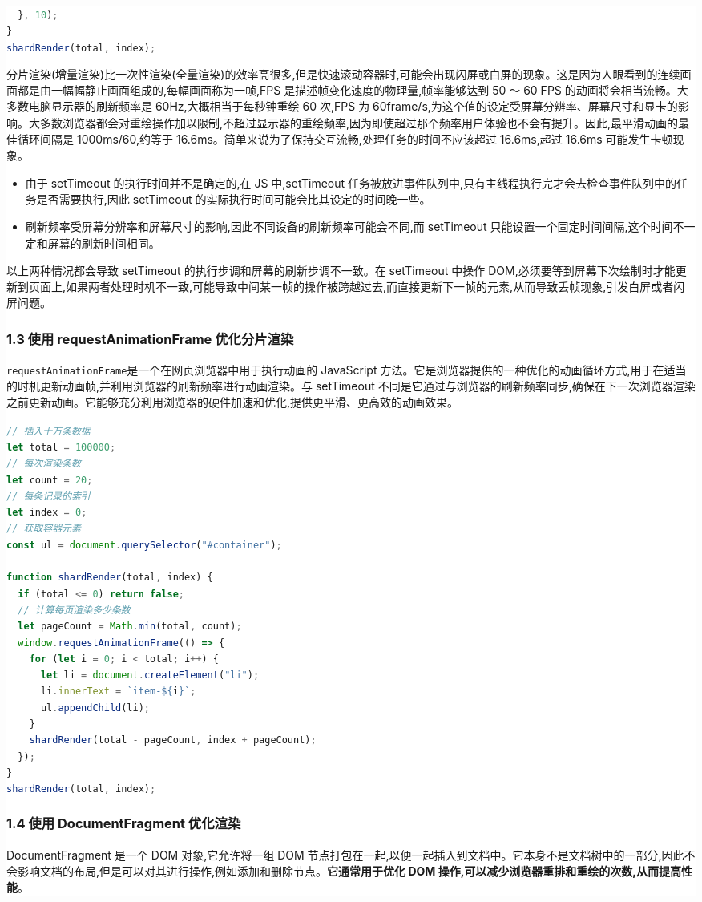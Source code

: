 ```js
  }, 10);
}
shardRender(total, index);
```

分片渲染(增量渲染)比一次性渲染(全量渲染)的效率高很多,但是快速滚动容器时,可能会出现闪屏或白屏的现象。这是因为人眼看到的连续画面都是由一幅幅静止画面组成的,每幅画面称为一帧,FPS 是描述帧变化速度的物理量,帧率能够达到 50 ～ 60 FPS 的动画将会相当流畅。大多数电脑显示器的刷新频率是 60Hz,大概相当于每秒钟重绘 60 次,FPS 为 60frame/s,为这个值的设定受屏幕分辨率、屏幕尺寸和显卡的影响。大多数浏览器都会对重绘操作加以限制,不超过显示器的重绘频率,因为即使超过那个频率用户体验也不会有提升。因此,最平滑动画的最佳循环间隔是 1000ms/60,约等于 16.6ms。简单来说为了保持交互流畅,处理任务的时间不应该超过 16.6ms,超过 16.6ms 可能发生卡顿现象。

- 由于 setTimeout 的执行时间并不是确定的,在 JS 中,setTimeout 任务被放进事件队列中,只有主线程执行完才会去检查事件队列中的任务是否需要执行,因此 setTimeout 的实际执行时间可能会比其设定的时间晚一些。

- 刷新频率受屏幕分辨率和屏幕尺寸的影响,因此不同设备的刷新频率可能会不同,而 setTimeout 只能设置一个固定时间间隔,这个时间不一定和屏幕的刷新时间相同。

以上两种情况都会导致 setTimeout 的执行步调和屏幕的刷新步调不一致。在 setTimeout 中操作 DOM,必须要等到屏幕下次绘制时才能更新到页面上,如果两者处理时机不一致,可能导致中间某一帧的操作被跨越过去,而直接更新下一帧的元素,从而导致丢帧现象,引发白屏或者闪屏问题。

### 1.3 使用 requestAnimationFrame 优化分片渲染

`requestAnimationFrame`是一个在网页浏览器中用于执行动画的 JavaScript 方法。它是浏览器提供的一种优化的动画循环方式,用于在适当的时机更新动画帧,并利用浏览器的刷新频率进行动画渲染。与 setTimeout 不同是它通过与浏览器的刷新频率同步,确保在下一次浏览器渲染之前更新动画。它能够充分利用浏览器的硬件加速和优化,提供更平滑、更高效的动画效果。

```js
// 插入十万条数据
let total = 100000;
// 每次渲染条数
let count = 20;
// 每条记录的索引
let index = 0;
// 获取容器元素
const ul = document.querySelector("#container");

function shardRender(total, index) {
  if (total <= 0) return false;
  // 计算每页渲染多少条数
  let pageCount = Math.min(total, count);
  window.requestAnimationFrame(() => {
    for (let i = 0; i < total; i++) {
      let li = document.createElement("li");
      li.innerText = `item-${i}`;
      ul.appendChild(li);
    }
    shardRender(total - pageCount, index + pageCount);
  });
}
shardRender(total, index);
```

### 1.4 使用 DocumentFragment 优化渲染

DocumentFragment 是一个 DOM 对象,它允许将一组 DOM 节点打包在一起,以便一起插入到文档中。它本身不是文档树中的一部分,因此不会影响文档的布局,但是可以对其进行操作,例如添加和删除节点。**它通常用于优化 DOM 操作,可以减少浏览器重排和重绘的次数,从而提高性能**。
